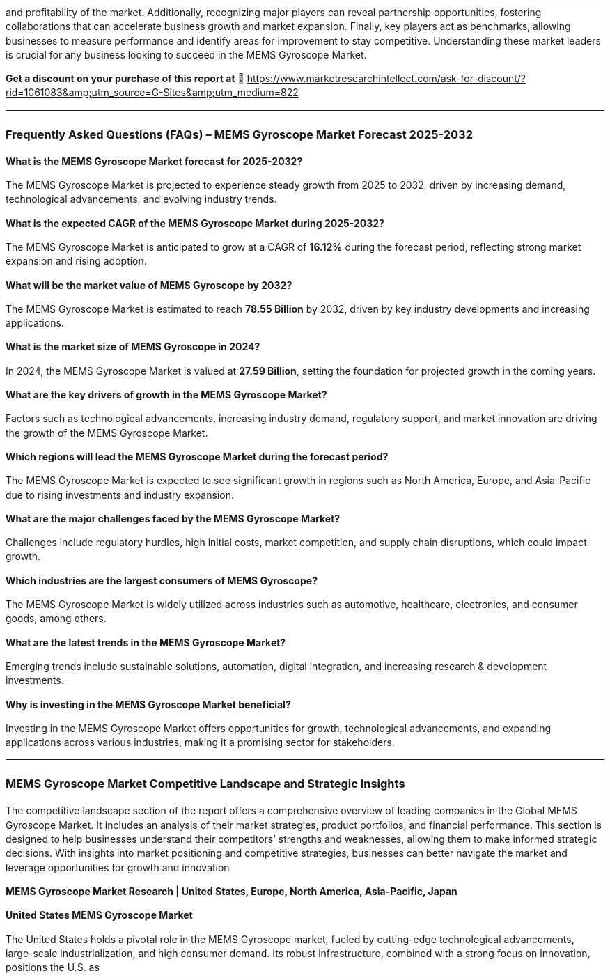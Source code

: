 and</span><span class="font-[700]"> profitability</span><span class=""> of the market. Additionally, recognizing major players can reveal </span><span class="font-[700]">partnership opportunities</span><span class="">, fostering collaborations that can accelerate business growth and market expansion. Finally, key players act as benchmarks, allowing businesses to </span><span class="font-[700]">measure performance</span><span class=""> and identify areas for improvement to stay competitive. Understanding these market leaders is crucial for any business looking to succeed in the MEMS Gyroscope Market.</span></p></div><div class="article-main__content" data-test-id="publishing-text-block"><p><strong><span class="font-[700]">Get a discount on your purchase of this report at</span></strong><span class="">&nbsp;🎁&nbsp;</span><span class=""><a href="https://www.marketresearchintellect.com/ask-for-discount/?rid=1061083&amp;utm_source=G-Sites&amp;utm_medium=822" target="_blank" data-tracking-control-name="article-ssr-frontend-pulse_little-text-block" data-tracking-will-navigate="" data-test-link="">https://www.marketresearchintellect.com/ask-for-discount/?rid=1061083&amp;utm_source=G-Sites&amp;utm_medium=822</a></span></p></div><hr class="my-[3.2rem] mx-auto h-[1px] border-0 bg-black-a16" data-test-id="publishing-divider-block" /><div class="article-main__content" data-test-id="publishing-text-block"><div class="flex max-w-full flex-col flex-grow"><div class="min-h-[20px] text-message flex w-full flex-col items-end gap-2 whitespace-normal break-words [.text-message+&amp;]:mt-5" dir="auto" data-message-author-role="assistant" data-message-id="aeb8fe43-d78b-4aab-b619-f3fe1dddd2af"><div class="flex w-full flex-col gap-1 empty:hidden first:pt-[3px]"><div class="markdown prose w-full break-words dark:prose-invert light"><h3>Frequently Asked Questions (FAQs) &ndash; MEMS Gyroscope Market Forecast 2025-2032</h3><p><strong>What is the MEMS Gyroscope Market forecast for 2025-2032?</strong></p><p>The MEMS Gyroscope Market is projected to experience steady growth from 2025 to 2032, driven by increasing demand, technological advancements, and evolving industry trends.</p><p><strong>What is the expected CAGR of the MEMS Gyroscope Market during 2025-2032?</strong></p><p>The MEMS Gyroscope Market is anticipated to grow at a CAGR of <strong>16.12%</strong> during the forecast period, reflecting strong market expansion and rising adoption.</p><p><strong>What will be the market value of MEMS Gyroscope by 2032?</strong></p><p>The MEMS Gyroscope Market is estimated to reach <strong>78.55 Billion</strong> by 2032, driven by key industry developments and increasing applications.</p><p><strong>What is the market size of MEMS Gyroscope in 2024?</strong></p><p>In 2024, the MEMS Gyroscope Market is valued at <strong>27.59 Billion</strong>, setting the foundation for projected growth in the coming years.</p><p><strong>What are the key drivers of growth in the MEMS Gyroscope Market?</strong></p><p>Factors such as technological advancements, increasing industry demand, regulatory support, and market innovation are driving the growth of the MEMS Gyroscope Market.</p><p><strong>Which regions will lead the MEMS Gyroscope Market during the forecast period?</strong></p><p>The MEMS Gyroscope Market is expected to see significant growth in regions such as North America, Europe, and Asia-Pacific due to rising investments and industry expansion.</p><p><strong>What are the major challenges faced by the MEMS Gyroscope Market?</strong></p><p>Challenges include regulatory hurdles, high initial costs, market competition, and supply chain disruptions, which could impact growth.</p><p><strong>Which industries are the largest consumers of MEMS Gyroscope?</strong></p><p>The MEMS Gyroscope Market is widely utilized across industries such as automotive, healthcare, electronics, and consumer goods, among others.</p><p><strong>What are the latest trends in the MEMS Gyroscope Market?</strong></p><p>Emerging trends include sustainable solutions, automation, digital integration, and increasing research &amp; development investments.</p><p><strong>Why is investing in the MEMS Gyroscope Market beneficial?</strong></p><p>Investing in the MEMS Gyroscope Market offers opportunities for growth, technological advancements, and expanding applications across various industries, making it a promising sector for stakeholders.</p></div></div></div></div></div><hr class="my-[3.2rem] mx-auto h-[1px] border-0 bg-black-a16" data-test-id="publishing-divider-block" /><div class="article-main__content" data-test-id="publishing-text-block"><h3><span class="">MEMS Gyroscope Market Competitive Landscape and Strategic Insights</span></h3></div><div class="article-main__content" data-test-id="publishing-text-block"><p><span class="">The competitive landscape section of the report offers a comprehensive overview of leading companies in the Global MEMS Gyroscope Market. It includes an analysis of their market strategies, product portfolios, and financial performance. This section is designed to help businesses understand their competitors&rsquo; strengths and weaknesses, allowing them to make informed strategic decisions. With insights into market positioning and competitive strategies, businesses can better navigate the market and leverage opportunities for growth and innovation</span></p></div><div class="article-main__content" data-test-id="publishing-text-block"><p><strong>MEMS Gyroscope Market Research | United States, Europe, North America, Asia-Pacific, Japan</strong></p><p><strong>United States&nbsp;MEMS Gyroscope Market</strong></p><p>The United States holds a pivotal role in the MEMS Gyroscope market, fueled by cutting-edge technological advancements, large-scale industrialization, and high consumer demand. Its robust infrastructure, combined with a strong focus on innovation, positions the U.S. as